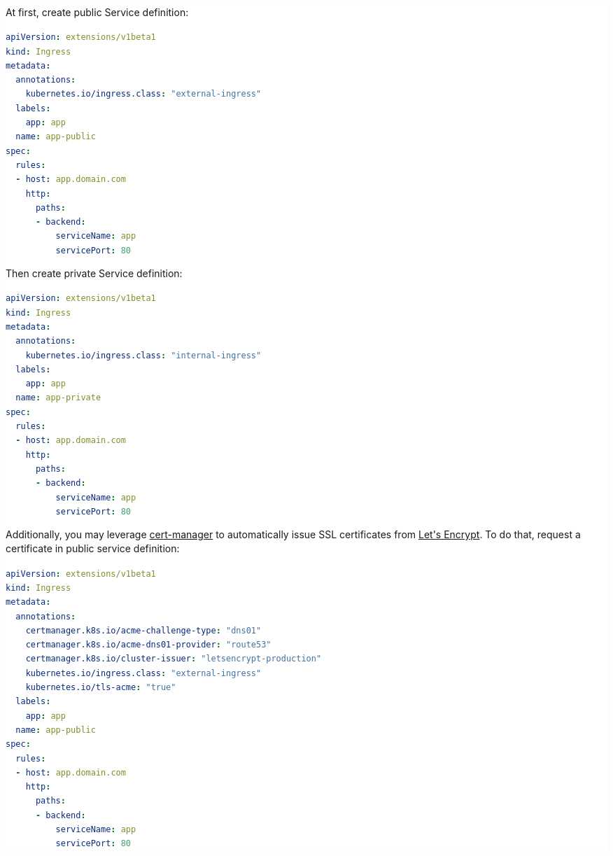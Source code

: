At first, create public Service definition:

```yaml
apiVersion: extensions/v1beta1
kind: Ingress
metadata:
  annotations:
    kubernetes.io/ingress.class: "external-ingress"
  labels:
    app: app
  name: app-public
spec:
  rules:
  - host: app.domain.com
    http:
      paths:
      - backend:
          serviceName: app
          servicePort: 80
```

Then create private Service definition:

```yaml
apiVersion: extensions/v1beta1
kind: Ingress
metadata:
  annotations:
    kubernetes.io/ingress.class: "internal-ingress"
  labels:
    app: app
  name: app-private
spec:
  rules:
  - host: app.domain.com
    http:
      paths:
      - backend:
          serviceName: app
          servicePort: 80
```

Additionally, you may leverage [cert-manager](https://github.com/jetstack/cert-manager) to automatically issue SSL certificates from [Let's Encrypt](https://letsencrypt.org/). To do that, request a certificate in public service definition:

```yaml
apiVersion: extensions/v1beta1
kind: Ingress
metadata:
  annotations:
    certmanager.k8s.io/acme-challenge-type: "dns01"
    certmanager.k8s.io/acme-dns01-provider: "route53"
    certmanager.k8s.io/cluster-issuer: "letsencrypt-production"
    kubernetes.io/ingress.class: "external-ingress"
    kubernetes.io/tls-acme: "true"
  labels:
    app: app
  name: app-public
spec:
  rules:
  - host: app.domain.com
    http:
      paths:
      - backend:
          serviceName: app
          servicePort: 80
```